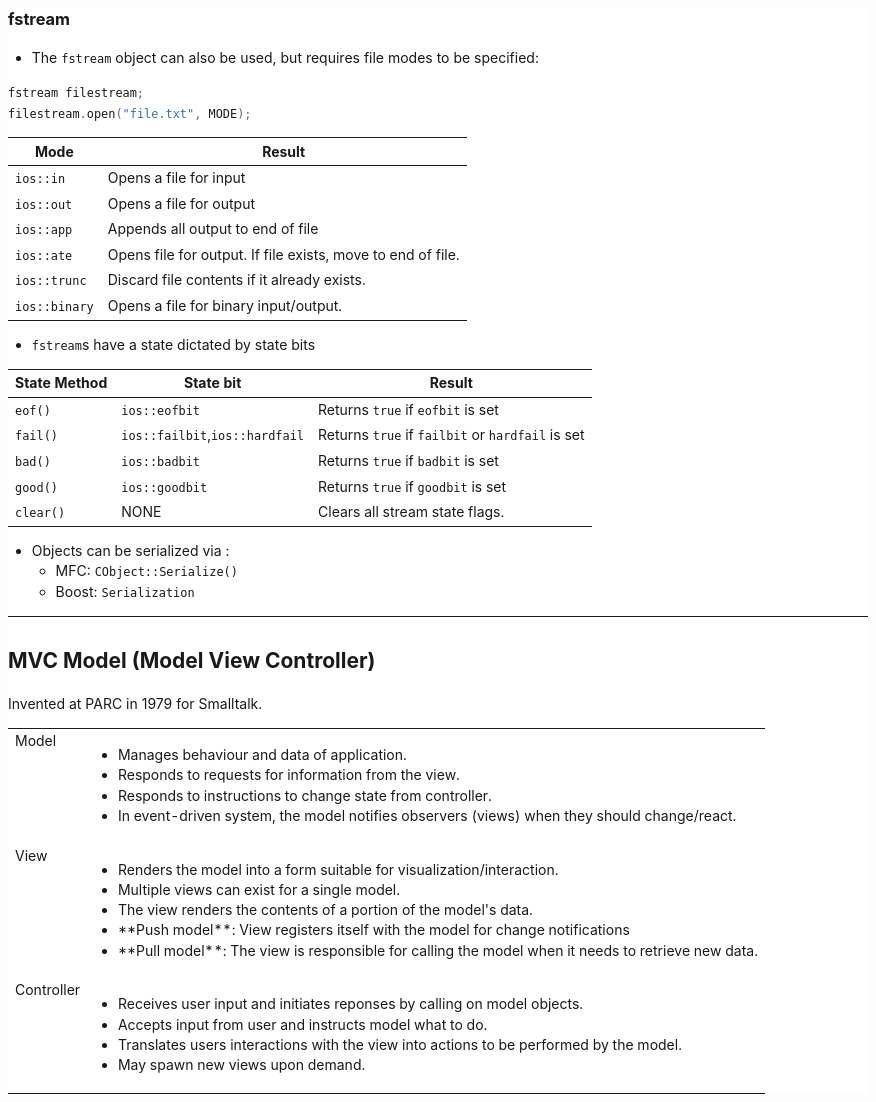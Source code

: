 ### fstream

- The `fstream` object can also be used, but requires file modes to be specified:

```cpp
fstream filestream;
filestream.open("file.txt", MODE);
```

|Mode|Result|
|----|------|
|`ios::in`|Opens a file for input|
|`ios::out`|Opens a file for output|
|`ios::app`|Appends all output to end of file|
|`ios::ate`|Opens file for output. If file exists, move to end of file.|
|`ios::trunc`|Discard file contents if it already exists.|
|`ios::binary`|Opens a file for binary input/output.|

- `fstream`s have a state dictated by state bits

|State Method|State bit|Result|
|------------|---------|------|
|`eof()`| `ios::eofbit`| Returns `true` if `eofbit` is set|
|`fail()`| `ios::failbit`,`ios::hardfail`| Returns `true` if `failbit` or `hardfail` is set|
|`bad()`| `ios::badbit`| Returns `true` if `badbit` is set|
|`good()`| `ios::goodbit`| Returns `true` if `goodbit` is set|
|`clear()`| NONE | Clears all stream state flags.

- Objects can be serialized via :
    - MFC: `CObject::Serialize()`
    - Boost: `Serialization`

- - - -



## MVC Model (Model View Controller)

Invented at PARC in 1979 for Smalltalk.
<table><tr><td>Model</td><td><ul><li>Manages behaviour and data of application.</li><li>Responds to requests for information from the view.</li><li>Responds to instructions to change state from controller.</li><li>In event-driven system, the model notifies observers (views) when they should change/react.</li></ul></td></tr><tr><td>View</td><td><ul><li>Renders the model into a form suitable for visualization/interaction.</li><li>Multiple views can exist for a single model.</li><li>The view renders the contents of a portion of the model's data.</li><li>**Push model**: View registers itself with the model for change notifications</li><li>**Pull model**: The view is responsible for calling the model when it needs to retrieve new data.</li></ul></td></tr><tr><td>Controller</td><td><ul><li>Receives user input and initiates reponses by calling on model objects.</li><li>Accepts input from user and instructs model what to do.</li><li>Translates users interactions with the view into actions to be performed by the model.</li><li>May spawn new views upon demand. </li></ul></td></tr></table>
